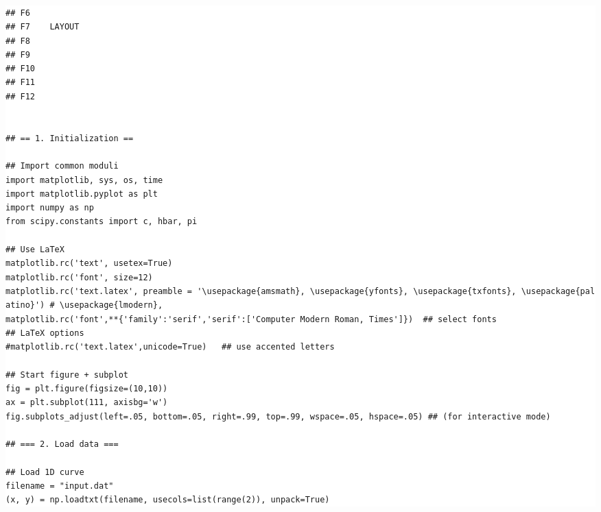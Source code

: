    ## F6
    ## F7    LAYOUT
    ## F8
    ## F9
    ## F10                          
    ## F11                          
    ## F12                          
    
    
    ## == 1. Initialization ==
    
    ## Import common moduli
    import matplotlib, sys, os, time
    import matplotlib.pyplot as plt
    import numpy as np
    from scipy.constants import c, hbar, pi
    
    ## Use LaTeX
    matplotlib.rc('text', usetex=True)
    matplotlib.rc('font', size=12)
    matplotlib.rc('text.latex', preamble = '\usepackage{amsmath}, \usepackage{yfonts}, \usepackage{txfonts}, \usepackage{palatino}') # \usepackage{lmodern}, 
    matplotlib.rc('font',**{'family':'serif','serif':['Computer Modern Roman, Times']})  ## select fonts
    ## LaTeX options
    #matplotlib.rc('text.latex',unicode=True)   ## use accented letters
    
    ## Start figure + subplot 
    fig = plt.figure(figsize=(10,10))
    ax = plt.subplot(111, axisbg='w')
    fig.subplots_adjust(left=.05, bottom=.05, right=.99, top=.99, wspace=.05, hspace=.05) ## (for interactive mode)
    
    ## === 2. Load data ===
    
    ## Load 1D curve
    filename = "input.dat"
    (x, y) = np.loadtxt(filename, usecols=list(range(2)), unpack=True)
    